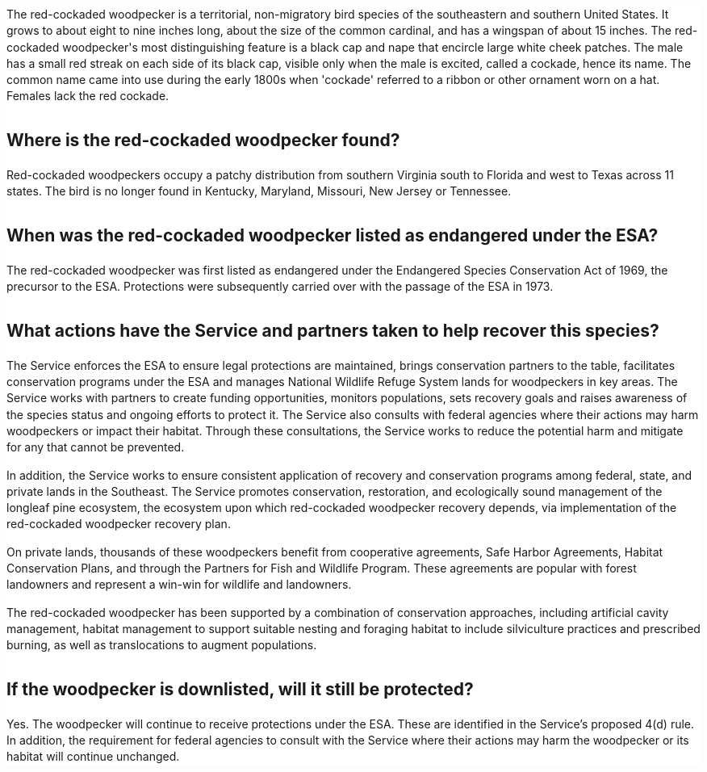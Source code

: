 The red-cockaded woodpecker is a territorial, non-migratory bird species of the southeastern and southern United States. It grows to about eight to nine inches long, about the size of the common cardinal, and has a wingspan of about 15 inches. The red-cockaded woodpecker's most distinguishing feature is a black cap and nape that encircle large white cheek patches. The male has a small red streak on each side of its black cap, visible only when the male is excited, called a cockade, hence its name. The common name came into use during the early 1800s when 'cockade' referred to a ribbon or other ornament worn on a hat. Females lack the red cockade.

## Where is the red-cockaded woodpecker found?

Red-cockaded woodpeckers occupy a patchy distribution from southern Virginia south to Florida and west to Texas across 11 states. The bird is no longer found in Kentucky, Maryland, Missouri, New Jersey or Tennessee. 

## When was the red-cockaded woodpecker listed as endangered under the ESA?

The red-cockaded woodpecker was first listed as endangered under the Endangered Species Conservation Act of 1969, the precursor to the ESA. Protections were subsequently carried over with the passage of the ESA in 1973. 

## What actions have the Service and partners taken to help recover this species?

The Service enforces the ESA to ensure legal protections are maintained, brings conservation partners to the table, facilitates conservation programs under the ESA and manages National Wildlife Refuge System lands for woodpeckers in key areas. The Service works with partners to create funding opportunities, monitors populations, sets recovery goals and raises awareness of the species status and ongoing efforts to protect it. The Service also consults with federal agencies where their actions may harm woodpeckers or impact their habitat. Through these consultations, the Service works to reduce the potential harm and mitigate for any that cannot be prevented. 

In addition, the Service works to ensure consistent application of recovery and conservation programs among federal, state, and private lands in the Southeast. The Service promotes conservation, restoration, and ecologically sound management of the longleaf pine ecosystem, the ecosystem upon which red-cockaded woodpecker recovery depends, via implementation of the red-cockaded woodpecker recovery plan.  

On private lands, thousands of these woodpeckers benefit from cooperative agreements, Safe Harbor Agreements, Habitat Conservation Plans, and through the Partners for Fish and Wildlife Program. These agreements are popular with forest landowners and represent a win-win for wildlife and landowners. 

The red-cockaded woodpecker has been supported by a combination of conservation approaches, including artificial cavity management, habitat management to support suitable nesting and foraging habitat to include silviculture practices and prescribed burning, as well as translocations to augment populations.  

## If the woodpecker is downlisted, will it still be protected?

Yes. The woodpecker will continue to receive protections under the ESA. These are identified in the Service’s proposed 4(d) rule. In addition, the requirement for federal agencies to consult with the Service where their actions may harm the woodpecker or its habitat will continue unchanged.  

